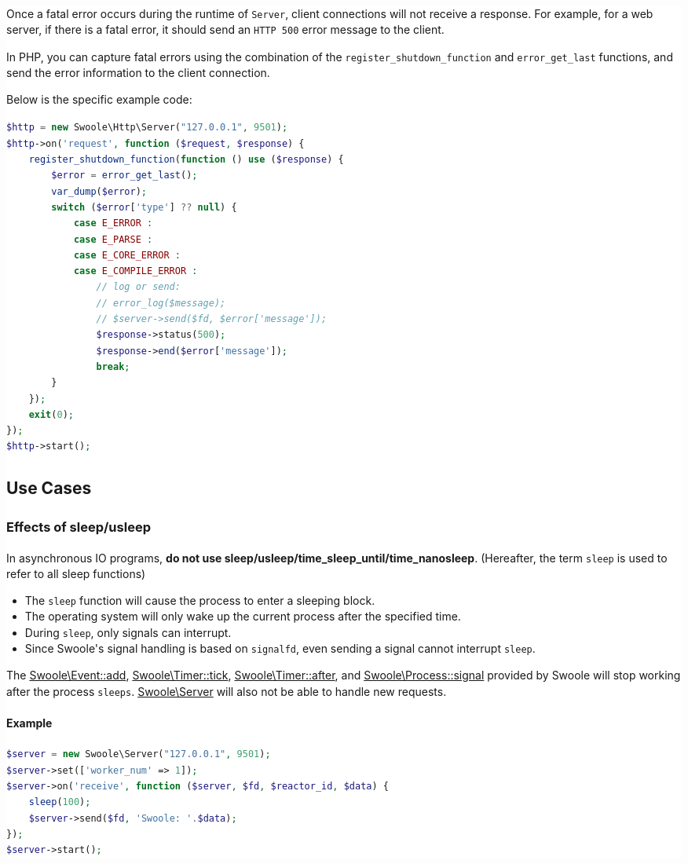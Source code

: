 Once a fatal error occurs during the runtime of `Server`, client connections will not receive a response. For example, for a web server, if there is a fatal error, it should send an `HTTP 500` error message to the client.

In PHP, you can capture fatal errors using the combination of the `register_shutdown_function` and `error_get_last` functions, and send the error information to the client connection.

Below is the specific example code:

```php
$http = new Swoole\Http\Server("127.0.0.1", 9501);
$http->on('request', function ($request, $response) {
    register_shutdown_function(function () use ($response) {
        $error = error_get_last();
        var_dump($error);
        switch ($error['type'] ?? null) {
            case E_ERROR :
            case E_PARSE :
            case E_CORE_ERROR :
            case E_COMPILE_ERROR :
                // log or send:
                // error_log($message);
                // $server->send($fd, $error['message']);
                $response->status(500);
                $response->end($error['message']);
                break;
        }
    });
    exit(0);
});
$http->start();
```
## Use Cases
### Effects of sleep/usleep

In asynchronous IO programs, **do not use sleep/usleep/time_sleep_until/time_nanosleep**. (Hereafter, the term `sleep` is used to refer to all sleep functions)

- The `sleep` function will cause the process to enter a sleeping block.
- The operating system will only wake up the current process after the specified time.
- During `sleep`, only signals can interrupt.
- Since Swoole's signal handling is based on `signalfd`, even sending a signal cannot interrupt `sleep`.

The [Swoole\Event::add](/event?id=add), [Swoole\Timer::tick](/timer?id=tick), [Swoole\Timer::after](/timer?id=after), and [Swoole\Process::signal](/process/process?id=signal) provided by Swoole will stop working after the process `sleeps`. [Swoole\Server](/server/tcp_init) will also not be able to handle new requests.
#### Example

```php
$server = new Swoole\Server("127.0.0.1", 9501);
$server->set(['worker_num' => 1]);
$server->on('receive', function ($server, $fd, $reactor_id, $data) {
    sleep(100);
    $server->send($fd, 'Swoole: '.$data);
});
$server->start();
```
